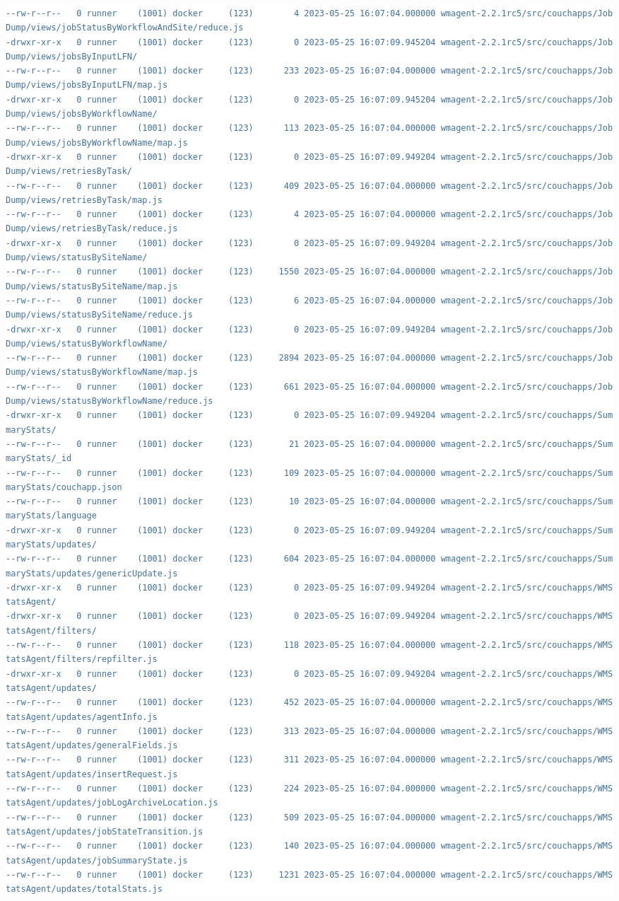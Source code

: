 ```diff
--rw-r--r--   0 runner    (1001) docker     (123)        4 2023-05-25 16:07:04.000000 wmagent-2.2.1rc5/src/couchapps/JobDump/views/jobStatusByWorkflowAndSite/reduce.js
-drwxr-xr-x   0 runner    (1001) docker     (123)        0 2023-05-25 16:07:09.945204 wmagent-2.2.1rc5/src/couchapps/JobDump/views/jobsByInputLFN/
--rw-r--r--   0 runner    (1001) docker     (123)      233 2023-05-25 16:07:04.000000 wmagent-2.2.1rc5/src/couchapps/JobDump/views/jobsByInputLFN/map.js
-drwxr-xr-x   0 runner    (1001) docker     (123)        0 2023-05-25 16:07:09.945204 wmagent-2.2.1rc5/src/couchapps/JobDump/views/jobsByWorkflowName/
--rw-r--r--   0 runner    (1001) docker     (123)      113 2023-05-25 16:07:04.000000 wmagent-2.2.1rc5/src/couchapps/JobDump/views/jobsByWorkflowName/map.js
-drwxr-xr-x   0 runner    (1001) docker     (123)        0 2023-05-25 16:07:09.949204 wmagent-2.2.1rc5/src/couchapps/JobDump/views/retriesByTask/
--rw-r--r--   0 runner    (1001) docker     (123)      409 2023-05-25 16:07:04.000000 wmagent-2.2.1rc5/src/couchapps/JobDump/views/retriesByTask/map.js
--rw-r--r--   0 runner    (1001) docker     (123)        4 2023-05-25 16:07:04.000000 wmagent-2.2.1rc5/src/couchapps/JobDump/views/retriesByTask/reduce.js
-drwxr-xr-x   0 runner    (1001) docker     (123)        0 2023-05-25 16:07:09.949204 wmagent-2.2.1rc5/src/couchapps/JobDump/views/statusBySiteName/
--rw-r--r--   0 runner    (1001) docker     (123)     1550 2023-05-25 16:07:04.000000 wmagent-2.2.1rc5/src/couchapps/JobDump/views/statusBySiteName/map.js
--rw-r--r--   0 runner    (1001) docker     (123)        6 2023-05-25 16:07:04.000000 wmagent-2.2.1rc5/src/couchapps/JobDump/views/statusBySiteName/reduce.js
-drwxr-xr-x   0 runner    (1001) docker     (123)        0 2023-05-25 16:07:09.949204 wmagent-2.2.1rc5/src/couchapps/JobDump/views/statusByWorkflowName/
--rw-r--r--   0 runner    (1001) docker     (123)     2894 2023-05-25 16:07:04.000000 wmagent-2.2.1rc5/src/couchapps/JobDump/views/statusByWorkflowName/map.js
--rw-r--r--   0 runner    (1001) docker     (123)      661 2023-05-25 16:07:04.000000 wmagent-2.2.1rc5/src/couchapps/JobDump/views/statusByWorkflowName/reduce.js
-drwxr-xr-x   0 runner    (1001) docker     (123)        0 2023-05-25 16:07:09.949204 wmagent-2.2.1rc5/src/couchapps/SummaryStats/
--rw-r--r--   0 runner    (1001) docker     (123)       21 2023-05-25 16:07:04.000000 wmagent-2.2.1rc5/src/couchapps/SummaryStats/_id
--rw-r--r--   0 runner    (1001) docker     (123)      109 2023-05-25 16:07:04.000000 wmagent-2.2.1rc5/src/couchapps/SummaryStats/couchapp.json
--rw-r--r--   0 runner    (1001) docker     (123)       10 2023-05-25 16:07:04.000000 wmagent-2.2.1rc5/src/couchapps/SummaryStats/language
-drwxr-xr-x   0 runner    (1001) docker     (123)        0 2023-05-25 16:07:09.949204 wmagent-2.2.1rc5/src/couchapps/SummaryStats/updates/
--rw-r--r--   0 runner    (1001) docker     (123)      604 2023-05-25 16:07:04.000000 wmagent-2.2.1rc5/src/couchapps/SummaryStats/updates/genericUpdate.js
-drwxr-xr-x   0 runner    (1001) docker     (123)        0 2023-05-25 16:07:09.949204 wmagent-2.2.1rc5/src/couchapps/WMStatsAgent/
-drwxr-xr-x   0 runner    (1001) docker     (123)        0 2023-05-25 16:07:09.949204 wmagent-2.2.1rc5/src/couchapps/WMStatsAgent/filters/
--rw-r--r--   0 runner    (1001) docker     (123)      118 2023-05-25 16:07:04.000000 wmagent-2.2.1rc5/src/couchapps/WMStatsAgent/filters/repfilter.js
-drwxr-xr-x   0 runner    (1001) docker     (123)        0 2023-05-25 16:07:09.949204 wmagent-2.2.1rc5/src/couchapps/WMStatsAgent/updates/
--rw-r--r--   0 runner    (1001) docker     (123)      452 2023-05-25 16:07:04.000000 wmagent-2.2.1rc5/src/couchapps/WMStatsAgent/updates/agentInfo.js
--rw-r--r--   0 runner    (1001) docker     (123)      313 2023-05-25 16:07:04.000000 wmagent-2.2.1rc5/src/couchapps/WMStatsAgent/updates/generalFields.js
--rw-r--r--   0 runner    (1001) docker     (123)      311 2023-05-25 16:07:04.000000 wmagent-2.2.1rc5/src/couchapps/WMStatsAgent/updates/insertRequest.js
--rw-r--r--   0 runner    (1001) docker     (123)      224 2023-05-25 16:07:04.000000 wmagent-2.2.1rc5/src/couchapps/WMStatsAgent/updates/jobLogArchiveLocation.js
--rw-r--r--   0 runner    (1001) docker     (123)      509 2023-05-25 16:07:04.000000 wmagent-2.2.1rc5/src/couchapps/WMStatsAgent/updates/jobStateTransition.js
--rw-r--r--   0 runner    (1001) docker     (123)      140 2023-05-25 16:07:04.000000 wmagent-2.2.1rc5/src/couchapps/WMStatsAgent/updates/jobSummaryState.js
--rw-r--r--   0 runner    (1001) docker     (123)     1231 2023-05-25 16:07:04.000000 wmagent-2.2.1rc5/src/couchapps/WMStatsAgent/updates/totalStats.js
```